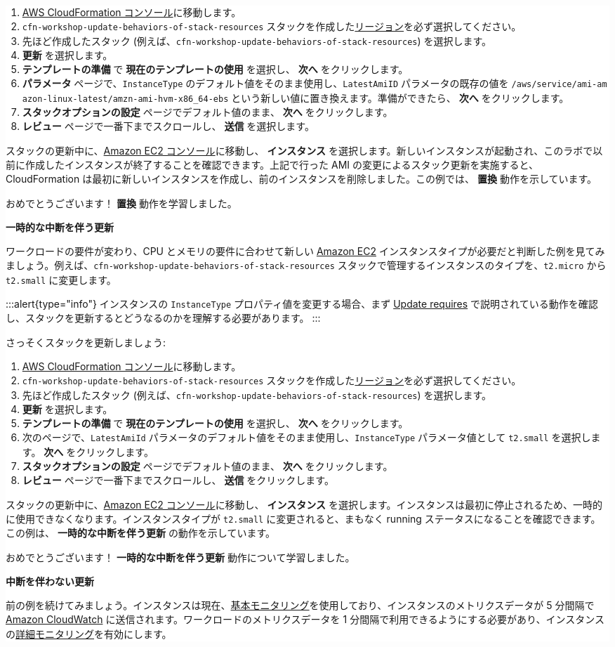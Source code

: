 1. [AWS CloudFormation コンソール](https://console.aws.amazon.com/cloudformation/)に移動します。
1. `cfn-workshop-update-behaviors-of-stack-resources` スタックを作成した[リージョン](https://docs.aws.amazon.com/ja_jp/awsconsolehelpdocs/latest/gsg/select-region.html)を必ず選択してください。
1. 先ほど作成したスタック (例えば、`cfn-workshop-update-behaviors-of-stack-resources`) を選択します。
1. **更新** を選択します。
1. **テンプレートの準備** で **現在のテンプレートの使用** を選択し、 **次へ** をクリックします。
1. **パラメータ** ページで、`InstanceType` のデフォルト値をそのまま使用し、`LatestAmiID` パラメータの既存の値を `/aws/service/ami-amazon-linux-latest/amzn-ami-hvm-x86_64-ebs` という新しい値に置き換えます。準備ができたら、 **次へ** をクリックします。
1. **スタックオプションの設定** ページでデフォルト値のまま、 **次へ** をクリックします。
1. **レビュー** ページで一番下までスクロールし、 **送信** を選択します。

スタックの更新中に、[Amazon EC2 コンソール](https://console.aws.amazon.com/ec2/)に移動し、 **インスタンス** を選択します。新しいインスタンスが起動され、このラボで以前に作成したインスタンスが終了することを確認できます。上記で行った AMI の変更によるスタック更新を実施すると、CloudFormation は最初に新しいインスタンスを作成し、前のインスタンスを削除しました。この例では、 **置換** 動作を示しています。

おめでとうございます！ **置換** 動作を学習しました。


**一時的な中断を伴う更新** 


ワークロードの要件が変わり、CPU とメモリの要件に合わせて新しい [Amazon EC2](https://aws.amazon.com/jp/ec2/instance-types/) インスタンスタイプが必要だと判断した例を見てみましょう。例えば、`cfn-workshop-update-behaviors-of-stack-resources` スタックで管理するインスタンスのタイプを、`t2.micro` から `t2.small` に変更します。

:::alert{type="info"}
インスタンスの `InstanceType` プロパティ値を変更する場合、まず [Update requires](https://docs.aws.amazon.com/ja_jp/AWSCloudFormation/latest/UserGuide/aws-properties-ec2-instance.html#cfn-ec2-instance-instancetype) で説明されている動作を確認し、スタックを更新するとどうなるのかを理解する必要があります。
:::

さっそくスタックを更新しましょう:

1. [AWS CloudFormation コンソール](https://console.aws.amazon.com/cloudformation/)に移動します。
1. `cfn-workshop-update-behaviors-of-stack-resources` スタックを作成した[リージョン](https://docs.aws.amazon.com/awsconsolehelpdocs/latest/gsg/select-region.html)を必ず選択してください。
1. 先ほど作成したスタック (例えば、`cfn-workshop-update-behaviors-of-stack-resources`) を選択します。
1. **更新** を選択します。
1. **テンプレートの準備** で **現在のテンプレートの使用** を選択し、 **次へ** をクリックします。
1. 次のページで、`LatestAmiId` パラメータのデフォルト値をそのまま使用し、`InstanceType` パラメータ値として `t2.small` を選択します。 **次へ** をクリックします。
1. **スタックオプションの設定** ページでデフォルト値のまま、 **次へ** をクリックします。
1. **レビュー** ページで一番下までスクロールし、 **送信** をクリックします。

スタックの更新中に、[Amazon EC2 コンソール](https://console.aws.amazon.com/ec2/)に移動し、 **インスタンス** を選択します。インスタンスは最初に停止されるため、一時的に使用できなくなります。インスタンスタイプが `t2.small` に変更されると、まもなく running ステータスになることを確認できます。この例は、 **一時的な中断を伴う更新** の動作を示しています。

おめでとうございます！ **一時的な中断を伴う更新** 動作について学習しました。


**中断を伴わない更新** 

前の例を続けてみましょう。インスタンスは現在、[基本モニタリング](https://docs.aws.amazon.com/ja_jp/AWSEC2/latest/UserGuide/using-cloudwatch-new.html)を使用しており、インスタンスのメトリクスデータが 5 分間隔で[Amazon CloudWatch](https://aws.amazon.com/jp/cloudwatch/) に送信されます。ワークロードのメトリクスデータを 1 分間隔で利用できるようにする必要があり、インスタンスの[詳細モニタリング](https://docs.aws.amazon.com/ja_jp/AWSEC2/latest/UserGuide/using-cloudwatch-new.html)を有効にします。

